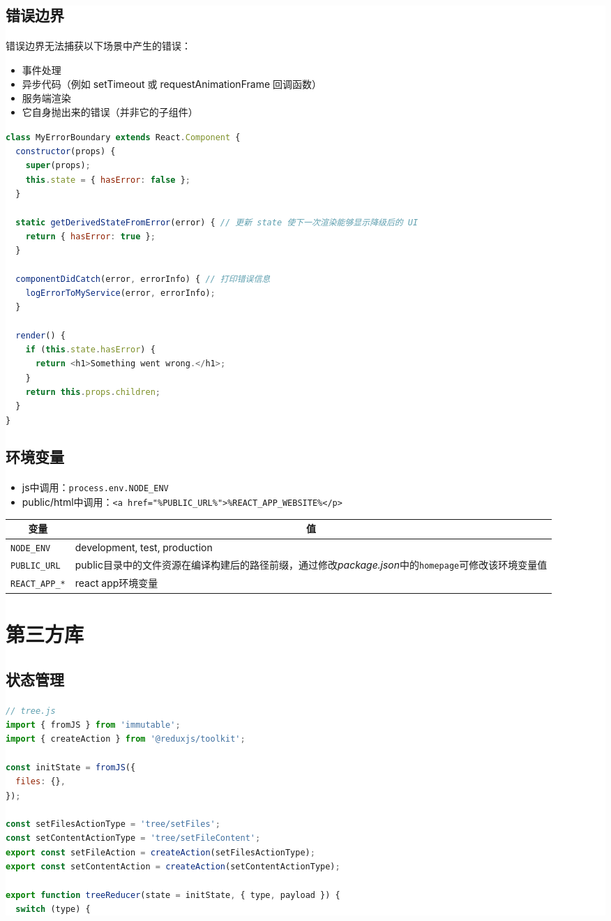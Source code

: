 ## 错误边界
错误边界无法捕获以下场景中产生的错误：
* 事件处理
* 异步代码（例如 setTimeout 或 requestAnimationFrame 回调函数）
* 服务端渲染
* 它自身抛出来的错误（并非它的子组件）
```js
class MyErrorBoundary extends React.Component {
  constructor(props) {
    super(props);
    this.state = { hasError: false };
  }

  static getDerivedStateFromError(error) { // 更新 state 使下一次渲染能够显示降级后的 UI
    return { hasError: true };
  }

  componentDidCatch(error, errorInfo) { // 打印错误信息
    logErrorToMyService(error, errorInfo);
  }

  render() {
    if (this.state.hasError) {
      return <h1>Something went wrong.</h1>;
    }
    return this.props.children;
  }
}
```

## 环境变量
* js中调用：`process.env.NODE_ENV`
* public/html中调用：`<a href="%PUBLIC_URL%">%REACT_APP_WEBSITE%</p>`

| 变量          | 值                                                                                                   |
| ------------- | ---------------------------------------------------------------------------------------------------- |
| `NODE_ENV`    | development, test, production                                                                        |
| `PUBLIC_URL`  | public目录中的文件资源在编译构建后的路径前缀，通过修改*package.json*中的`homepage`可修改该环境变量值 |
| `REACT_APP_*` | react app环境变量                                                                                    |


# 第三方库
## 状态管理
```js
// tree.js
import { fromJS } from 'immutable';
import { createAction } from '@reduxjs/toolkit';

const initState = fromJS({
  files: {},
});

const setFilesActionType = 'tree/setFiles';
const setContentActionType = 'tree/setFileContent';
export const setFileAction = createAction(setFilesActionType);
export const setContentAction = createAction(setContentActionType);

export function treeReducer(state = initState, { type, payload }) {
  switch (type) {
```